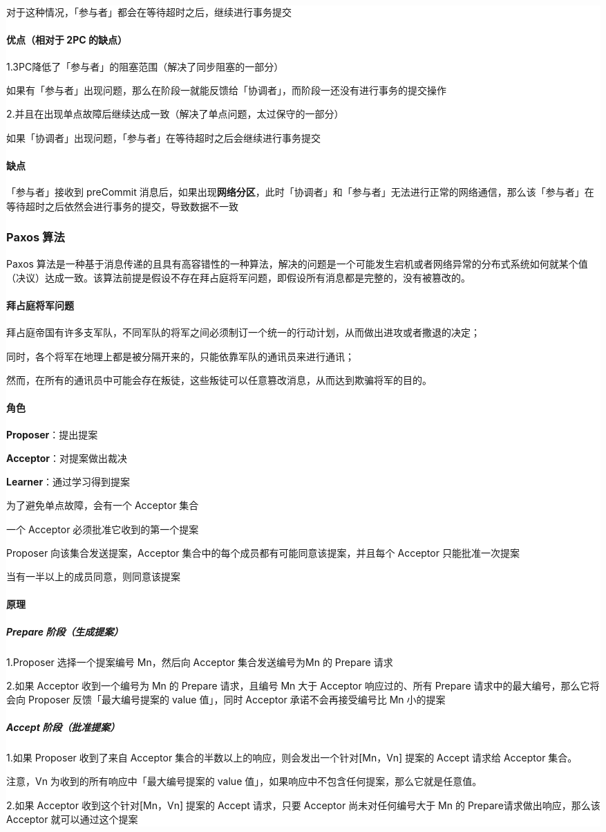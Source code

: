 对于这种情况，「参与者」都会在等待超时之后，继续进行事务提交

#### 优点（相对于 2PC 的缺点）

1.3PC降低了「参与者」的阻塞范围（解决了同步阻塞的一部分）

如果有「参与者」出现问题，那么在阶段一就能反馈给「协调者」，而阶段一还没有进行事务的提交操作

2.并且在出现单点故障后继续达成一致（解决了单点问题，太过保守的一部分）

如果「协调者」出现问题，「参与者」在等待超时之后会继续进行事务提交

#### 缺点

「参与者」接收到 preCommit 消息后，如果出现**网络分区**，此时「协调者」和「参与者」无法进行正常的网络通信，那么该「参与者」在等待超时之后依然会进行事务的提交，导致数据不一致

### Paxos 算法

Paxos 算法是一种基于消息传递的且具有高容错性的一种算法，解决的问题是一个可能发生宕机或者网络异常的分布式系统如何就某个值（决议）达成一致。该算法前提是假设不存在拜占庭将军问题，即假设所有消息都是完整的，没有被篡改的。

#### 拜占庭将军问题

拜占庭帝国有许多支军队，不同军队的将军之间必须制订一个统一的行动计划，从而做出进攻或者撒退的决定；

同时，各个将军在地理上都是被分隔开来的，只能依靠军队的通讯员来进行通讯；

然而，在所有的通讯员中可能会存在叛徒，这些叛徒可以任意篡改消息，从而达到欺骗将军的目的。

#### 角色

**Proposer**：提出提案

**Acceptor**：对提案做出裁决

**Learner**：通过学习得到提案

为了避免单点故障，会有一个 Acceptor 集合

一个 Acceptor 必须批准它收到的第一个提案

Proposer 向该集合发送提案，Acceptor 集合中的每个成员都有可能同意该提案，并且每个 Acceptor 只能批准一次提案

当有一半以上的成员同意，则同意该提案

#### 原理

##### Prepare 阶段（生成提案）

1.Proposer 选择一个提案编号 Mn，然后向 Acceptor 集合发送编号为Mn 的 Prepare 请求

2.如果 Acceptor 收到一个编号为 Mn 的 Prepare 请求，且编号 Mn 大于 Acceptor 响应过的、所有 Prepare 请求中的最大编号，那么它将会向 Proposer 反馈「最大编号提案的 value 值」，同时 Acceptor 承诺不会再接受编号比 Mn 小的提案

##### Accept 阶段（批准提案）

1.如果 Proposer 收到了来自 Acceptor 集合的半数以上的响应，则会发出一个针对[Mn，Vn] 提案的 Accept 请求给 Acceptor 集合。

注意，Vn 为收到的所有响应中「最大编号提案的 value 值」，如果响应中不包含任何提案，那么它就是任意值。

2.如果 Acceptor 收到这个针对[Mn，Vn] 提案的 Accept 请求，只要 Acceptor 尚未对任何编号大于 Mn 的 Prepare请求做出响应，那么该 Acceptor 就可以通过这个提案
